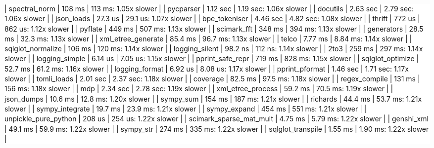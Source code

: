 | spectral_norm              | 108 ms                                                                 | 113 ms: 1.05x slower                                                |
| pycparser                  | 1.12 sec                                                               | 1.19 sec: 1.06x slower                                              |
| docutils                   | 2.63 sec                                                               | 2.79 sec: 1.06x slower                                              |
| json_loads                 | 27.3 us                                                                | 29.1 us: 1.07x slower                                               |
| bpe_tokeniser              | 4.46 sec                                                               | 4.82 sec: 1.08x slower                                              |
| thrift                     | 772 us                                                                 | 862 us: 1.12x slower                                                |
| pyflate                    | 449 ms                                                                 | 507 ms: 1.13x slower                                                |
| scimark_fft                | 348 ms                                                                 | 394 ms: 1.13x slower                                                |
| generators                 | 28.5 ms                                                                | 32.3 ms: 1.13x slower                                               |
| xml_etree_generate         | 85.4 ms                                                                | 96.7 ms: 1.13x slower                                               |
| telco                      | 7.77 ms                                                                | 8.84 ms: 1.14x slower                                               |
| sqlglot_normalize          | 106 ms                                                                 | 120 ms: 1.14x slower                                                |
| logging_silent             | 98.2 ns                                                                | 112 ns: 1.14x slower                                                |
| 2to3                       | 259 ms                                                                 | 297 ms: 1.14x slower                                                |
| logging_simple             | 6.14 us                                                                | 7.05 us: 1.15x slower                                               |
| pprint_safe_repr           | 719 ms                                                                 | 828 ms: 1.15x slower                                                |
| sqlglot_optimize           | 52.7 ms                                                                | 61.2 ms: 1.16x slower                                               |
| logging_format             | 6.92 us                                                                | 8.08 us: 1.17x slower                                               |
| pprint_pformat             | 1.46 sec                                                               | 1.71 sec: 1.17x slower                                              |
| tomli_loads                | 2.01 sec                                                               | 2.37 sec: 1.18x slower                                              |
| coverage                   | 82.5 ms                                                                | 97.5 ms: 1.18x slower                                               |
| regex_compile              | 131 ms                                                                 | 156 ms: 1.18x slower                                                |
| mdp                        | 2.34 sec                                                               | 2.78 sec: 1.19x slower                                              |
| xml_etree_process          | 59.2 ms                                                                | 70.5 ms: 1.19x slower                                               |
| json_dumps                 | 10.6 ms                                                                | 12.8 ms: 1.20x slower                                               |
| sympy_sum                  | 154 ms                                                                 | 187 ms: 1.21x slower                                                |
| richards                   | 44.4 ms                                                                | 53.7 ms: 1.21x slower                                               |
| sympy_integrate            | 19.7 ms                                                                | 23.9 ms: 1.21x slower                                               |
| sympy_expand               | 454 ms                                                                 | 551 ms: 1.21x slower                                                |
| unpickle_pure_python       | 208 us                                                                 | 254 us: 1.22x slower                                                |
| scimark_sparse_mat_mult    | 4.75 ms                                                                | 5.79 ms: 1.22x slower                                               |
| genshi_xml                 | 49.1 ms                                                                | 59.9 ms: 1.22x slower                                               |
| sympy_str                  | 274 ms                                                                 | 335 ms: 1.22x slower                                                |
| sqlglot_transpile          | 1.55 ms                                                                | 1.90 ms: 1.22x slower                                               |